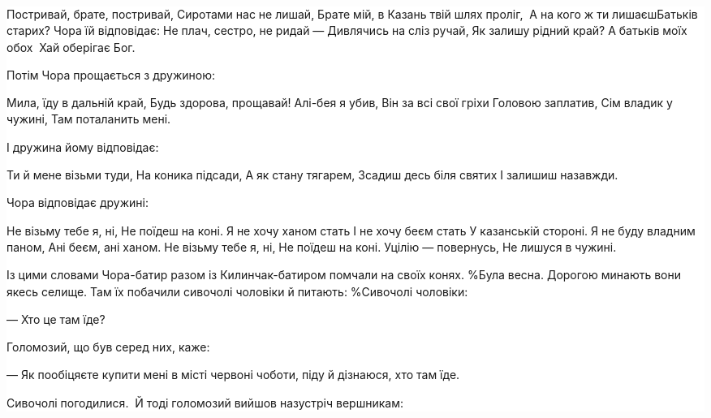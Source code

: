 Постривай, брате, постривай,
Сиротами нас не лишай,
Брате мій, в Казань твій шлях проліг,
 А на кого ж ти лишаєшБатьків старих?
Чора їй відповідає:
Не плач, сестро, не ридай —
Дивлячись на сліз ручай,
Як залишу рідний край?
А батьків моїх обох
 Хай оберігає Бог.

Потім Чора прощається з дружиною:

Мила, їду в дальній край,
Будь здорова, прощавай!
Алі-бея я убив,
Він за всі свої гріхи
Головою заплатив,
Сім владик у чужині,
Там поталанить мені.

І дружина йому відповідає:

Ти й мене візьми туди,
На коника підсади,
А як стану тягарем,
Зсадиш десь біля святих
І залишиш назавжди.

Чора відповідає дружині:

Не візьму тебе я, ні,
Не поїдеш на коні.
Я не хочу ханом стать
І не хочу беєм стать
У казанській стороні.
Я не буду владним паном,
Ані беєм, ані ханом.
Не візьму тебе я, ні,
Не поїдеш на коні.
Уцілію — повернусь,
Не лишуся в чужині.

Із цими словами Чора-батир разом із Килинчак-батиром помчали на своїх конях.
%Була весна.
Дорогою минають вони якесь селище.
Там їх побачили сивочолі чоловіки й питають:
%Сивочолі чоловіки:

— Хто це там їде?

Голомозий, що був серед них, каже:

— Як пообіцяєте купити мені в місті червоні чоботи, піду й дізнаюся, хто там їде.

Сивочолі погодилися.
 Й тоді голомозий вийшов назустріч вершникам:
